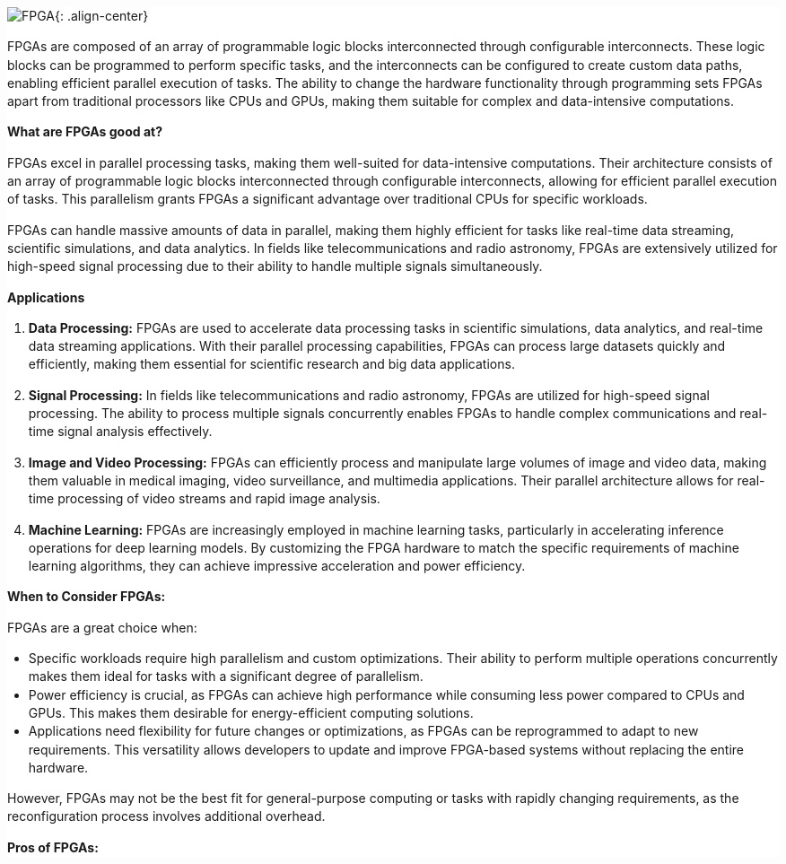 ![FPGA](https://i.imgur.com/Y8JwqNI.jpg){: .align-center}

FPGAs are composed of an array of programmable logic blocks interconnected through configurable interconnects. These logic blocks can be programmed to perform specific tasks, and the interconnects can be configured to create custom data paths, enabling efficient parallel execution of tasks. The ability to change the hardware functionality through programming sets FPGAs apart from traditional processors like CPUs and GPUs, making them suitable for complex and data-intensive computations.

**What are FPGAs good at?**

FPGAs excel in parallel processing tasks, making them well-suited for data-intensive computations. Their architecture consists of an array of programmable logic blocks interconnected through configurable interconnects, allowing for efficient parallel execution of tasks. This parallelism grants FPGAs a significant advantage over traditional CPUs for specific workloads.

FPGAs can handle massive amounts of data in parallel, making them highly efficient for tasks like real-time data streaming, scientific simulations, and data analytics. In fields like telecommunications and radio astronomy, FPGAs are extensively utilized for high-speed signal processing due to their ability to handle multiple signals simultaneously.

**Applications**

1. **Data Processing:** FPGAs are used to accelerate data processing tasks in scientific simulations, data analytics, and real-time data streaming applications. With their parallel processing capabilities, FPGAs can process large datasets quickly and efficiently, making them essential for scientific research and big data applications.

2. **Signal Processing:** In fields like telecommunications and radio astronomy, FPGAs are utilized for high-speed signal processing. The ability to process multiple signals concurrently enables FPGAs to handle complex communications and real-time signal analysis effectively.

3. **Image and Video Processing:** FPGAs can efficiently process and manipulate large volumes of image and video data, making them valuable in medical imaging, video surveillance, and multimedia applications. Their parallel architecture allows for real-time processing of video streams and rapid image analysis.

4. **Machine Learning:** FPGAs are increasingly employed in machine learning tasks, particularly in accelerating inference operations for deep learning models. By customizing the FPGA hardware to match the specific requirements of machine learning algorithms, they can achieve impressive acceleration and power efficiency.

**When to Consider FPGAs:**

FPGAs are a great choice when:

- Specific workloads require high parallelism and custom optimizations. Their ability to perform multiple operations concurrently makes them ideal for tasks with a significant degree of parallelism.
- Power efficiency is crucial, as FPGAs can achieve high performance while consuming less power compared to CPUs and GPUs. This makes them desirable for energy-efficient computing solutions.
- Applications need flexibility for future changes or optimizations, as FPGAs can be reprogrammed to adapt to new requirements. This versatility allows developers to update and improve FPGA-based systems without replacing the entire hardware.

However, FPGAs may not be the best fit for general-purpose computing or tasks with rapidly changing requirements, as the reconfiguration process involves additional overhead.

**Pros of FPGAs:**
